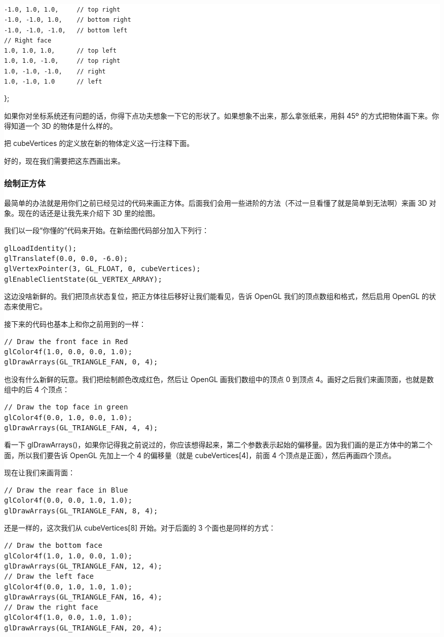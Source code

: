 	-1.0, 1.0, 1.0,		// top right
	-1.0, -1.0, 1.0,	// bottom right
	-1.0, -1.0, -1.0,	// bottom left
	// Right face
	1.0, 1.0, 1.0,		// top left
	1.0, 1.0, -1.0,		// top right
	1.0, -1.0, -1.0,	// right
	1.0, -1.0, 1.0		// left
};</pre>

<p>如果你对坐标系统还有问题的话，你得下点功夫想象一下它的形状了。如果想象不出来，那么拿张纸来，用斜 45º 的方式把物体画下来。你得知道一个 3D 的物体是什么样的。</p>

<p>把 cubeVertices 的定义放在新的物体定义这一行注释下面。</p>

<p>好的，现在我们需要把这东西画出来。</p>

<h3>绘制正方体</h3>

<p>最简单的办法就是用你们之前已经见过的代码来画正方体。后面我们会用一些进阶的方法（不过一旦看懂了就是简单到无法啊）来画 3D 对象。现在的话还是让我先来介绍下 3D 里的绘图。</p>

<p>我们以一段“你懂的”代码来开始。在新绘图代码部分加入下列行：</p>

<pre>glLoadIdentity();
glTranslatef(0.0, 0.0, -6.0);
glVertexPointer(3, GL_FLOAT, 0, cubeVertices);
glEnableClientState(GL_VERTEX_ARRAY);</pre>

<p>这边没啥新鲜的。我们把顶点状态复位，把正方体往后移好让我们能看见，告诉 OpenGL 我们的顶点数组和格式，然后启用 OpenGL 的状态来使用它。</p>

<p>接下来的代码也基本上和你之前用到的一样：</p>

<pre>// Draw the front face in Red
glColor4f(1.0, 0.0, 0.0, 1.0);
glDrawArrays(GL_TRIANGLE_FAN, 0, 4);</pre>

<p>也没有什么新鲜的玩意。我们把绘制颜色改成红色，然后让 OpenGL 画我们数组中的顶点 0 到顶点 4。画好之后我们来画顶面，也就是数组中的后 4 个顶点：</p>

<pre>// Draw the top face in green
glColor4f(0.0, 1.0, 0.0, 1.0);
glDrawArrays(GL_TRIANGLE_FAN, 4, 4);</pre>

<p>看一下 glDrawArrays()，如果你记得我之前说过的，你应该想得起来，第二个参数表示起始的偏移量。因为我们画的是正方体中的第二个面，所以我们要告诉 OpenGL 先加上一个 4 的偏移量（就是 cubeVertices[4]，前面 4 个顶点是正面），然后再画四个顶点。</p>

<p>现在让我们来画背面：</p>

<pre>// Draw the rear face in Blue
glColor4f(0.0, 0.0, 1.0, 1.0);
glDrawArrays(GL_TRIANGLE_FAN, 8, 4);
</pre>

<p>还是一样的，这次我们从 cubeVertices[8] 开始。对于后面的 3 个面也是同样的方式：</p>

<pre>// Draw the bottom face
glColor4f(1.0, 1.0, 0.0, 1.0);
glDrawArrays(GL_TRIANGLE_FAN, 12, 4);
// Draw the left face
glColor4f(0.0, 1.0, 1.0, 1.0);
glDrawArrays(GL_TRIANGLE_FAN, 16, 4);
// Draw the right face
glColor4f(1.0, 0.0, 1.0, 1.0);
glDrawArrays(GL_TRIANGLE_FAN, 20, 4);</pre>
